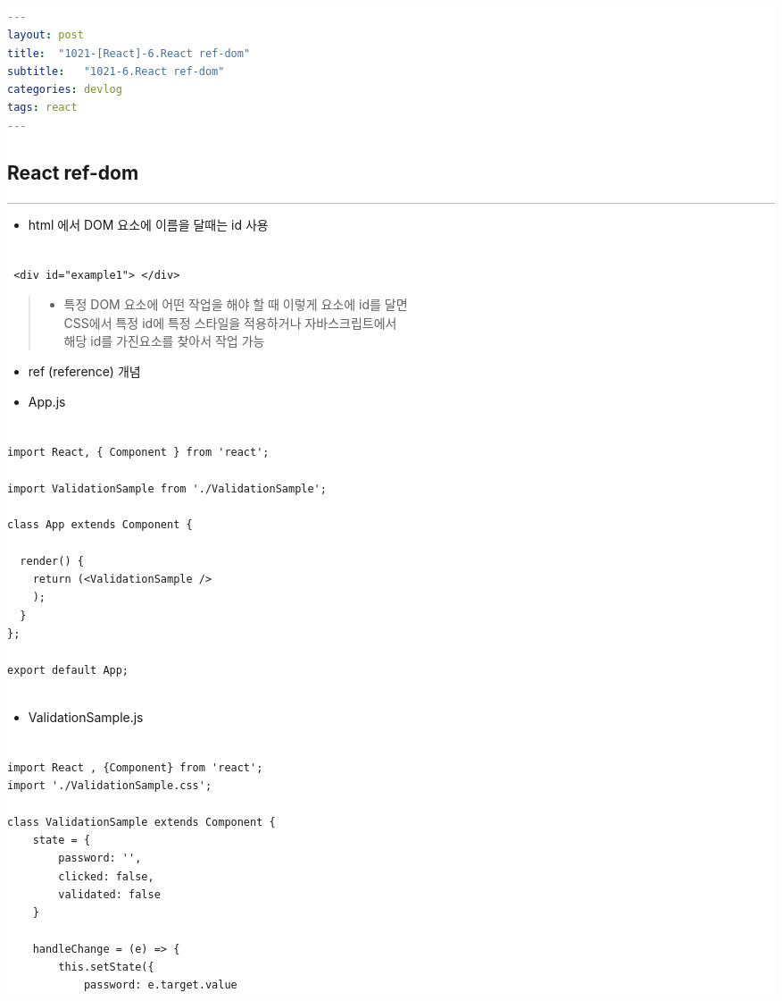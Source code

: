 ```yaml
---
layout: post
title:  "1021-[React]-6.React ref-dom"
subtitle:   "1021-6.React ref-dom"
categories: devlog
tags: react
---
```


## React ref-dom

<hr style="height: 1px; background: skyblue; "/>

- html 에서 DOM 요소에 이름을 달때는 id 사용 

```

 <div id="example1"> </div>

```


> - 특정 DOM 요소에 어떤 작업을 해야 할 때 이렇게 요소에 id를 달면 <br/>
>   CSS에서 특정 id에 특정 스타일을 적용하거나 자바스크립트에서 <br/>
>   해당 id를 가진요소를 찾아서 작업 가능

- ref (reference) 개념 <br/>


- App.js


~~~

import React, { Component } from 'react';

import ValidationSample from './ValidationSample';

class App extends Component {

  render() {
    return (<ValidationSample />
    );
  }
};

export default App;


~~~

- ValidationSample.js

~~~

import React , {Component} from 'react';
import './ValidationSample.css';

class ValidationSample extends Component {
    state = {
        password: '',
        clicked: false,
        validated: false
    }

    handleChange = (e) => {
        this.setState({
            password: e.target.value
~~~